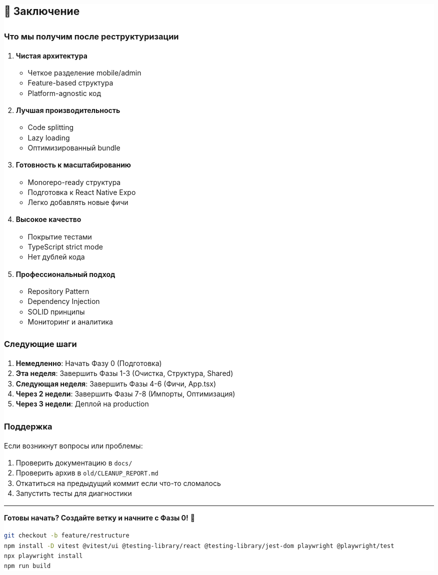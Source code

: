 
## 🎯 Заключение

### Что мы получим после реструктуризации

1. **Чистая архитектура**
   - Четкое разделение mobile/admin
   - Feature-based структура
   - Platform-agnostic код

2. **Лучшая производительность**
   - Code splitting
   - Lazy loading
   - Оптимизированный bundle

3. **Готовность к масштабированию**
   - Monorepo-ready структура
   - Подготовка к React Native Expo
   - Легко добавлять новые фичи

4. **Высокое качество**
   - Покрытие тестами
   - TypeScript strict mode
   - Нет дублей кода

5. **Профессиональный подход**
   - Repository Pattern
   - Dependency Injection
   - SOLID принципы
   - Мониторинг и аналитика

### Следующие шаги

1. **Немедленно**: Начать Фазу 0 (Подготовка)
2. **Эта неделя**: Завершить Фазы 1-3 (Очистка, Структура, Shared)
3. **Следующая неделя**: Завершить Фазы 4-6 (Фичи, App.tsx)
4. **Через 2 недели**: Завершить Фазы 7-8 (Импорты, Оптимизация)
5. **Через 3 недели**: Деплой на production

### Поддержка

Если возникнут вопросы или проблемы:
1. Проверить документацию в `docs/`
2. Проверить архив в `old/CLEANUP_REPORT.md`
3. Откатиться на предыдущий коммит если что-то сломалось
4. Запустить тесты для диагностики

---

**Готовы начать? Создайте ветку и начните с Фазы 0!** 🚀

```bash
git checkout -b feature/restructure
npm install -D vitest @vitest/ui @testing-library/react @testing-library/jest-dom playwright @playwright/test
npx playwright install
npm run build
```


